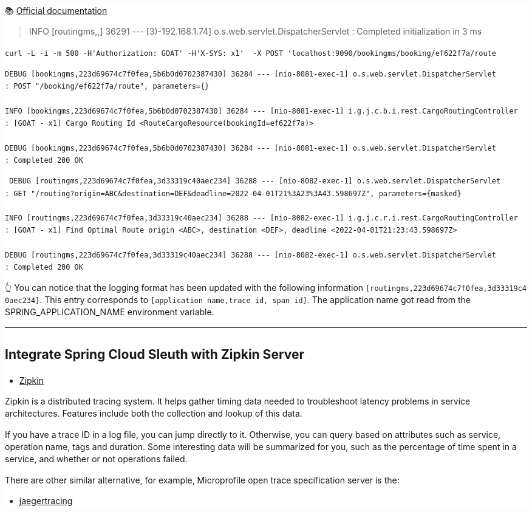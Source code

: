 📚 [Official documentation](https://docs.spring.io/spring-cloud-sleuth/docs/current/reference/html/getting-started.html#getting-started-terminology)


> INFO [routingms,,] 36291 --- [3)-192.168.1.74] o.s.web.servlet.DispatcherServlet        : Completed initialization in 3 ms

```shell
curl -L -i -m 500 -H'Authorization: GOAT' -H'X-SYS: x1'  -X POST 'localhost:9090/bookingms/booking/ef622f7a/route
```

```shell
DEBUG [bookingms,223d69674c7f0fea,5b6b0d0702387430] 36284 --- [nio-8081-exec-1] o.s.web.servlet.DispatcherServlet        : POST "/booking/ef622f7a/route", parameters={}

INFO [bookingms,223d69674c7f0fea,5b6b0d0702387430] 36284 --- [nio-8081-exec-1] i.g.j.c.b.i.rest.CargoRoutingController  : [GOAT - x1] Cargo Routing Id <RouteCargoResource(bookingId=ef622f7a)>

DEBUG [bookingms,223d69674c7f0fea,5b6b0d0702387430] 36284 --- [nio-8081-exec-1] o.s.web.servlet.DispatcherServlet        : Completed 200 OK
```

```shell
 DEBUG [routingms,223d69674c7f0fea,3d33319c40aec234] 36288 --- [nio-8082-exec-1] o.s.web.servlet.DispatcherServlet        : GET "/routing?origin=ABC&destination=DEF&deadline=2022-04-01T21%3A23%3A43.598697Z", parameters={masked}

INFO [routingms,223d69674c7f0fea,3d33319c40aec234] 36288 --- [nio-8082-exec-1] i.g.j.c.r.i.rest.CargoRoutingController  : [GOAT - x1] Find Optimal Route origin <ABC>, destination <DEF>, deadline <2022-04-01T21:23:43.598697Z>

DEBUG [routingms,223d69674c7f0fea,3d33319c40aec234] 36288 --- [nio-8082-exec-1] o.s.web.servlet.DispatcherServlet        : Completed 200 OK
```

👆 You can notice that the logging format has been updated with the following information `[routingms,223d69674c7f0fea,3d33319c40aec234]`. This entry corresponds to `[application name,trace id, span id]`. The application name got read from the SPRING_APPLICATION_NAME environment variable.

---

## Integrate Spring Cloud Sleuth with Zipkin Server

- [Zipkin](https://zipkin.io/)

Zipkin is a distributed tracing system. It helps gather timing data needed to troubleshoot latency problems in service architectures. Features include both the collection and lookup of this data.

If you have a trace ID in a log file, you can jump directly to it. Otherwise, you can query based on attributes such as service, operation name, tags and duration. Some interesting data will be summarized for you, such as the percentage of time spent in a service, and whether or not operations failed.

There are other similar alternative, for example, Microprofile open trace specification server is the:
- [jaegertracing](https://www.jaegertracing.io/)
  